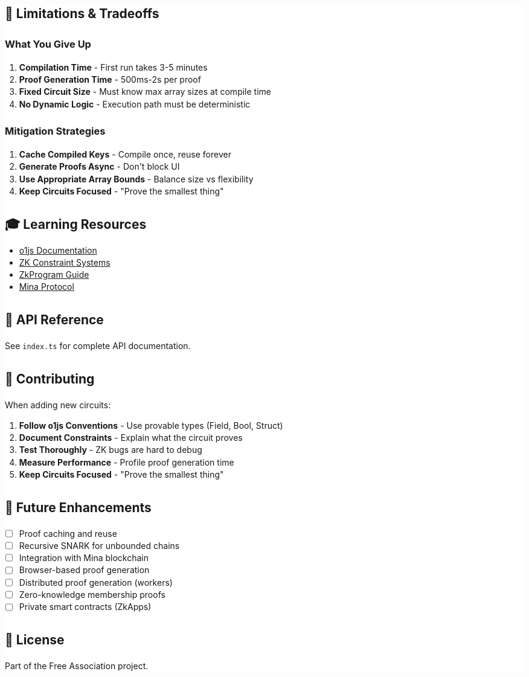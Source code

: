 ```typescript
```

## 🚧 Limitations & Tradeoffs

### What You Give Up

1. **Compilation Time** - First run takes 3-5 minutes
2. **Proof Generation Time** - 500ms-2s per proof
3. **Fixed Circuit Size** - Must know max array sizes at compile time
4. **No Dynamic Logic** - Execution path must be deterministic

### Mitigation Strategies

1. **Cache Compiled Keys** - Compile once, reuse forever
2. **Generate Proofs Async** - Don't block UI
3. **Use Appropriate Array Bounds** - Balance size vs flexibility
4. **Keep Circuits Focused** - "Prove the smallest thing"

## 🎓 Learning Resources

- [o1js Documentation](https://docs.o1labs.org/o1js)
- [ZK Constraint Systems](https://docs.o1labs.org/o1js/getting-started/what-is-a-zk-constraint-system)
- [ZkProgram Guide](https://docs.o1labs.org/o1js/writing-constraint-systems/full-proof-flow-with-zkprogram)
- [Mina Protocol](https://minaprotocol.com/)

## 📝 API Reference

See `index.ts` for complete API documentation.

## 🤝 Contributing

When adding new circuits:

1. **Follow o1js Conventions** - Use provable types (Field, Bool, Struct)
2. **Document Constraints** - Explain what the circuit proves
3. **Test Thoroughly** - ZK bugs are hard to debug
4. **Measure Performance** - Profile proof generation time
5. **Keep Circuits Focused** - "Prove the smallest thing"

## 🔮 Future Enhancements

- [ ] Proof caching and reuse
- [ ] Recursive SNARK for unbounded chains
- [ ] Integration with Mina blockchain
- [ ] Browser-based proof generation
- [ ] Distributed proof generation (workers)
- [ ] Zero-knowledge membership proofs
- [ ] Private smart contracts (ZkApps)

## 📄 License

Part of the Free Association project.

